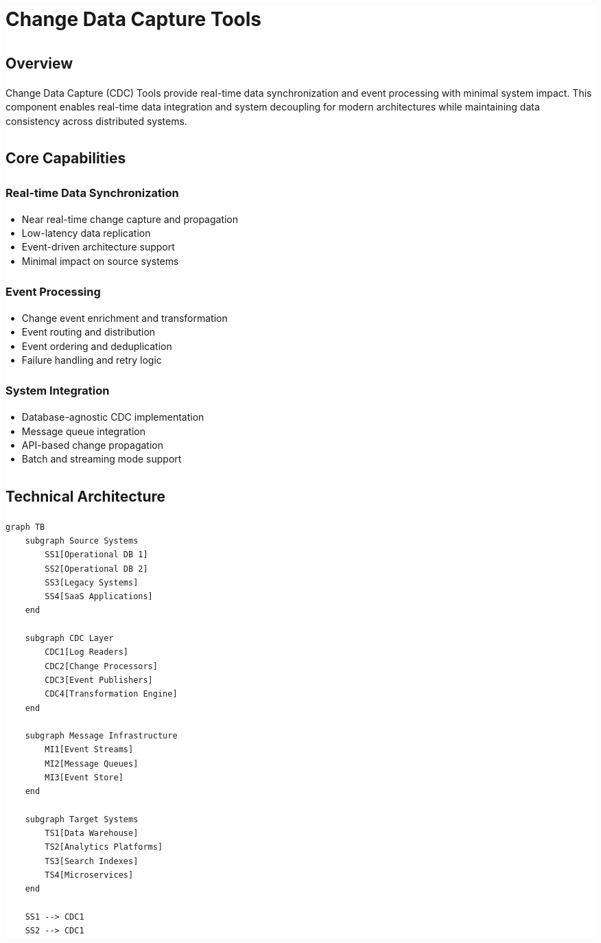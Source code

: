 # Change Data Capture Tools

## Overview
Change Data Capture (CDC) Tools provide real-time data synchronization and event processing with minimal system impact. This component enables real-time data integration and system decoupling for modern architectures while maintaining data consistency across distributed systems.

## Core Capabilities

### Real-time Data Synchronization
- Near real-time change capture and propagation
- Low-latency data replication
- Event-driven architecture support
- Minimal impact on source systems

### Event Processing
- Change event enrichment and transformation
- Event routing and distribution
- Event ordering and deduplication
- Failure handling and retry logic

### System Integration
- Database-agnostic CDC implementation
- Message queue integration
- API-based change propagation
- Batch and streaming mode support

## Technical Architecture

```mermaid
graph TB
    subgraph Source Systems
        SS1[Operational DB 1]
        SS2[Operational DB 2]
        SS3[Legacy Systems]
        SS4[SaaS Applications]
    end
    
    subgraph CDC Layer
        CDC1[Log Readers]
        CDC2[Change Processors]
        CDC3[Event Publishers]
        CDC4[Transformation Engine]
    end
    
    subgraph Message Infrastructure
        MI1[Event Streams]
        MI2[Message Queues]
        MI3[Event Store]
    end
    
    subgraph Target Systems
        TS1[Data Warehouse]
        TS2[Analytics Platforms]
        TS3[Search Indexes]
        TS4[Microservices]
    end
    
    SS1 --> CDC1
    SS2 --> CDC1
```